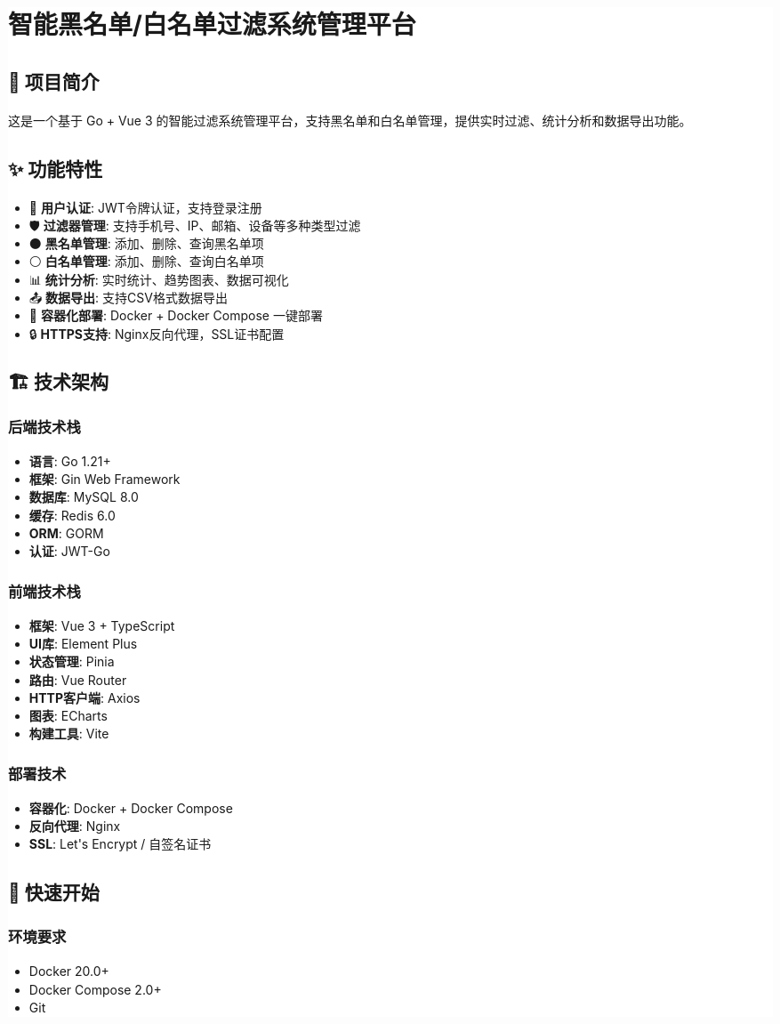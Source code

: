 # 智能黑名单/白名单过滤系统管理平台

## 📖 项目简介

这是一个基于 Go + Vue 3 的智能过滤系统管理平台，支持黑名单和白名单管理，提供实时过滤、统计分析和数据导出功能。

## ✨ 功能特性

- 🔐 **用户认证**: JWT令牌认证，支持登录注册
- 🛡️ **过滤器管理**: 支持手机号、IP、邮箱、设备等多种类型过滤
- ⚫ **黑名单管理**: 添加、删除、查询黑名单项
- ⚪ **白名单管理**: 添加、删除、查询白名单项
- 📊 **统计分析**: 实时统计、趋势图表、数据可视化
- 📤 **数据导出**: 支持CSV格式数据导出
- 🐳 **容器化部署**: Docker + Docker Compose 一键部署
- 🔒 **HTTPS支持**: Nginx反向代理，SSL证书配置

## 🏗️ 技术架构

### 后端技术栈
- **语言**: Go 1.21+
- **框架**: Gin Web Framework
- **数据库**: MySQL 8.0
- **缓存**: Redis 6.0
- **ORM**: GORM
- **认证**: JWT-Go

### 前端技术栈
- **框架**: Vue 3 + TypeScript
- **UI库**: Element Plus
- **状态管理**: Pinia
- **路由**: Vue Router
- **HTTP客户端**: Axios
- **图表**: ECharts
- **构建工具**: Vite

### 部署技术
- **容器化**: Docker + Docker Compose
- **反向代理**: Nginx
- **SSL**: Let's Encrypt / 自签名证书

## 🚀 快速开始

### 环境要求
- Docker 20.0+
- Docker Compose 2.0+
- Git
